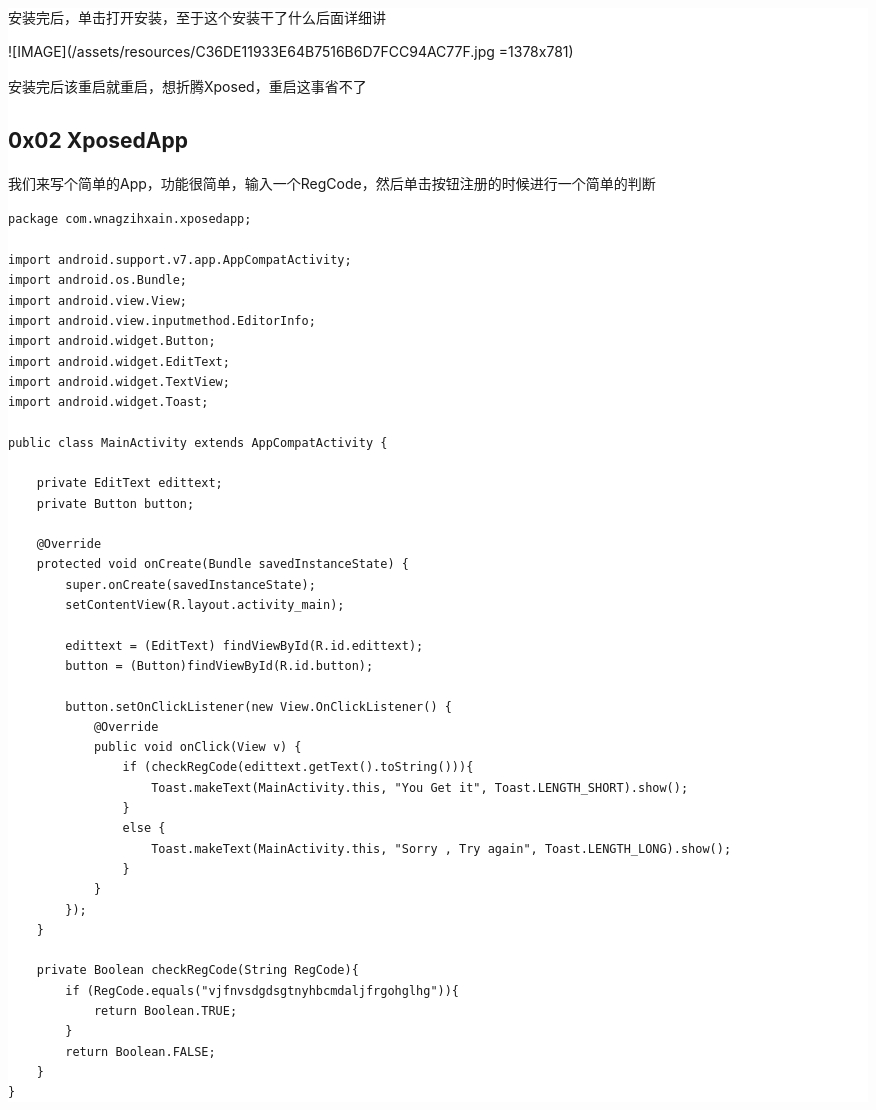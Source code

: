 安装完后，单击打开安装，至于这个安装干了什么后面详细讲

![IMAGE](/assets/resources/C36DE11933E64B7516B6D7FCC94AC77F.jpg =1378x781)

安装完后该重启就重启，想折腾Xposed，重启这事省不了

## 0x02 XposedApp
我们来写个简单的App，功能很简单，输入一个RegCode，然后单击按钮注册的时候进行一个简单的判断
```
package com.wnagzihxain.xposedapp;

import android.support.v7.app.AppCompatActivity;
import android.os.Bundle;
import android.view.View;
import android.view.inputmethod.EditorInfo;
import android.widget.Button;
import android.widget.EditText;
import android.widget.TextView;
import android.widget.Toast;

public class MainActivity extends AppCompatActivity {

    private EditText edittext;
    private Button button;

    @Override
    protected void onCreate(Bundle savedInstanceState) {
        super.onCreate(savedInstanceState);
        setContentView(R.layout.activity_main);

        edittext = (EditText) findViewById(R.id.edittext);
        button = (Button)findViewById(R.id.button);

        button.setOnClickListener(new View.OnClickListener() {
            @Override
            public void onClick(View v) {
                if (checkRegCode(edittext.getText().toString())){
                    Toast.makeText(MainActivity.this, "You Get it", Toast.LENGTH_SHORT).show();
                }
                else {
                    Toast.makeText(MainActivity.this, "Sorry , Try again", Toast.LENGTH_LONG).show();
                }
            }
        });
    }

    private Boolean checkRegCode(String RegCode){
        if (RegCode.equals("vjfnvsdgdsgtnyhbcmdaljfrgohglhg")){
            return Boolean.TRUE;
        }
        return Boolean.FALSE;
    }
}
```
